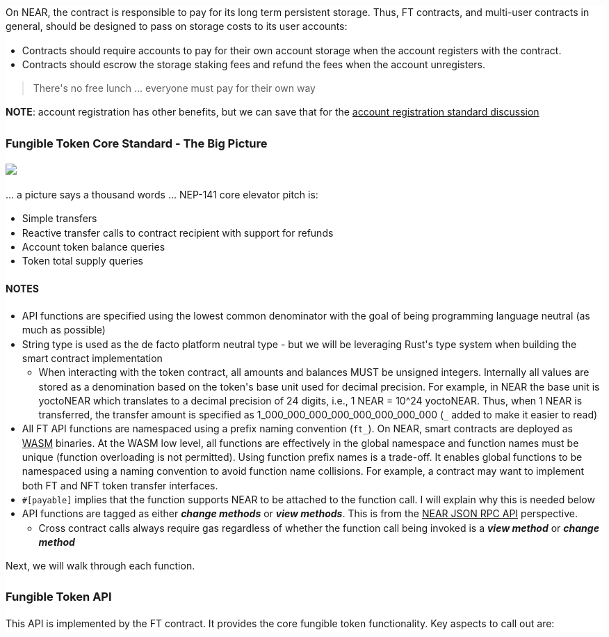 On NEAR, the contract is responsible to pay for its long term persistent storage. Thus, FT contracts, and multi-user contracts in general, should be designed to pass on storage costs to its user accounts:

* Contracts should require accounts to pay for their own account storage when the account registers with the contract. 
* Contracts should escrow the storage staking fees and refund the fees when the account unregisters. 

> There's no free lunch ... everyone must pay for their own way

**NOTE**: account registration has other benefits, but we can save that for the [account registration standard discussion](https://github.com/near/NEPs/discussions/145)

### Fungible Token Core Standard - The Big Picture

![](../../../../.gitbook/assets/oysterpack-near-stake-token-nep-41.png)

... a picture says a thousand words ... NEP-141 core elevator pitch is:

* Simple transfers
* Reactive transfer calls to contract recipient with support for refunds
* Account token balance queries
* Token total supply queries

#### NOTES

* API functions are specified using the lowest common denominator with the goal of being programming language neutral \(as much as possible\)
* String type is used as the de facto platform neutral type - but we will be leveraging Rust's type system when building the smart contract implementation
  * When interacting with the token contract, all amounts and balances MUST be unsigned integers. Internally all values are stored as a denomination based on the token's base unit used for decimal precision. For example, in NEAR the base unit is yoctoNEAR which translates to a decimal precision of 24 digits, i.e., 1 NEAR = 10^24 yoctoNEAR. Thus, when 1 NEAR is transferred, the transfer amount is specified as 1\_000\_000\_000\_000\_000\_000\_000\_000 \(`_` added to make it easier to read\)
* All FT API functions are namespaced using a prefix naming convention \(`ft_`\). On NEAR, smart contracts are deployed as [WASM](https://webassembly.org/) binaries. At the WASM low level, all functions are effectively in the global namespace and function names must be unique \(function overloading is not permitted\). Using function prefix names is a trade-off. It enables global functions to be namespaced using a naming convention to avoid function name collisions. For example, a contract may want to implement both FT and NFT token transfer interfaces.
* `#[payable]` implies that the function supports NEAR to be attached to the function call. I will explain why this is needed below
* API functions are tagged as either _**change methods**_ or _**view methods**_. This is from the [NEAR JSON RPC API](https://docs.near.org/docs/roles/developer/contracts/api) perspective.
  * Cross contract calls always require gas regardless of whether the function call being invoked is a _**view method**_ or _**change method**_

Next, we will walk through each function.

### Fungible Token API

This API is implemented by the FT contract. It provides the core fungible token functionality. Key aspects to call out are:
